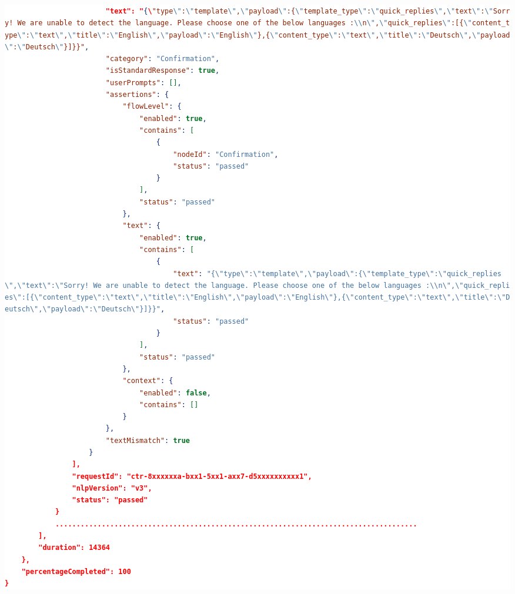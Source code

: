```json
                        "text": "{\"type\":\"template\",\"payload\":{\"template_type\":\"quick_replies\",\"text\":\"Sorry! We are unable to detect the language. Please choose one of the below languages :\\n\",\"quick_replies\":[{\"content_type\":\"text\",\"title\":\"English\",\"payload\":\"English\"},{\"content_type\":\"text\",\"title\":\"Deutsch\",\"payload\":\"Deutsch\"}]}}",
                        "category": "Confirmation",
                        "isStandardResponse": true,
                        "userPrompts": [],
                        "assertions": {
                            "flowLevel": {
                                "enabled": true,
                                "contains": [
                                    {
                                        "nodeId": "Confirmation",
                                        "status": "passed"
                                    }
                                ],
                                "status": "passed"
                            },
                            "text": {
                                "enabled": true,
                                "contains": [
                                    {
                                        "text": "{\"type\":\"template\",\"payload\":{\"template_type\":\"quick_replies\",\"text\":\"Sorry! We are unable to detect the language. Please choose one of the below languages :\\n\",\"quick_replies\":[{\"content_type\":\"text\",\"title\":\"English\",\"payload\":\"English\"},{\"content_type\":\"text\",\"title\":\"Deutsch\",\"payload\":\"Deutsch\"}]}}",
                                        "status": "passed"
                                    }
                                ],
                                "status": "passed"
                            },
                            "context": {
                                "enabled": false,
                                "contains": []
                            }
                        },
                        "textMismatch": true
                    }
                ],
                "requestId": "ctr-8xxxxxxa-bxx1-5xx1-axx7-d5xxxxxxxxxx1",
                "nlpVersion": "v3",
                "status": "passed"
            }
            ......................................................................................
        ],
        "duration": 14364
    },
    "percentageCompleted": 100
}
```